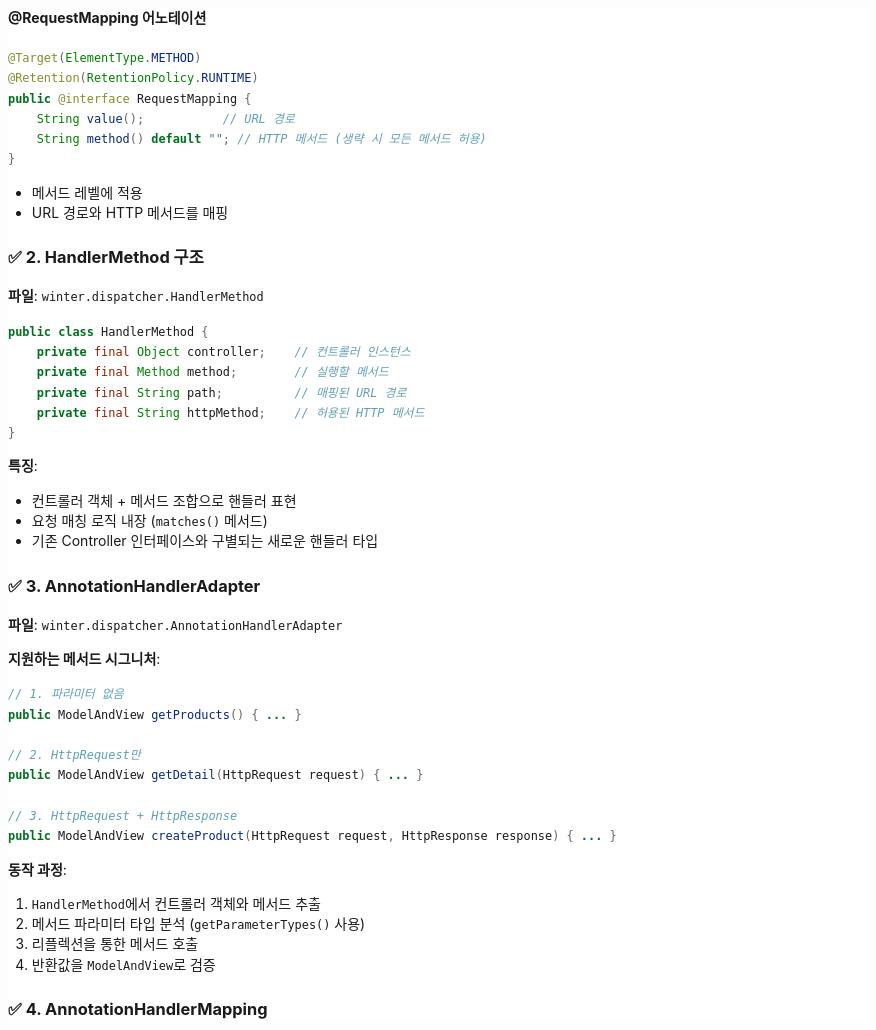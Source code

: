 #### @RequestMapping 어노테이션
```java
@Target(ElementType.METHOD)
@Retention(RetentionPolicy.RUNTIME)  
public @interface RequestMapping {
    String value();           // URL 경로
    String method() default ""; // HTTP 메서드 (생략 시 모든 메서드 허용)
}
```
- 메서드 레벨에 적용
- URL 경로와 HTTP 메서드를 매핑

### ✅ 2. HandlerMethod 구조

**파일**: `winter.dispatcher.HandlerMethod`

```java
public class HandlerMethod {
    private final Object controller;    // 컨트롤러 인스턴스
    private final Method method;        // 실행할 메서드
    private final String path;          // 매핑된 URL 경로
    private final String httpMethod;    // 허용된 HTTP 메서드
}
```

**특징**:
- 컨트롤러 객체 + 메서드 조합으로 핸들러 표현
- 요청 매칭 로직 내장 (`matches()` 메서드)
- 기존 Controller 인터페이스와 구별되는 새로운 핸들러 타입

### ✅ 3. AnnotationHandlerAdapter

**파일**: `winter.dispatcher.AnnotationHandlerAdapter`

**지원하는 메서드 시그니처**:
```java
// 1. 파라미터 없음
public ModelAndView getProducts() { ... }

// 2. HttpRequest만
public ModelAndView getDetail(HttpRequest request) { ... }

// 3. HttpRequest + HttpResponse
public ModelAndView createProduct(HttpRequest request, HttpResponse response) { ... }
```

**동작 과정**:
1. `HandlerMethod`에서 컨트롤러 객체와 메서드 추출
2. 메서드 파라미터 타입 분석 (`getParameterTypes()` 사용)
3. 리플렉션을 통한 메서드 호출
4. 반환값을 `ModelAndView`로 검증

### ✅ 4. AnnotationHandlerMapping
